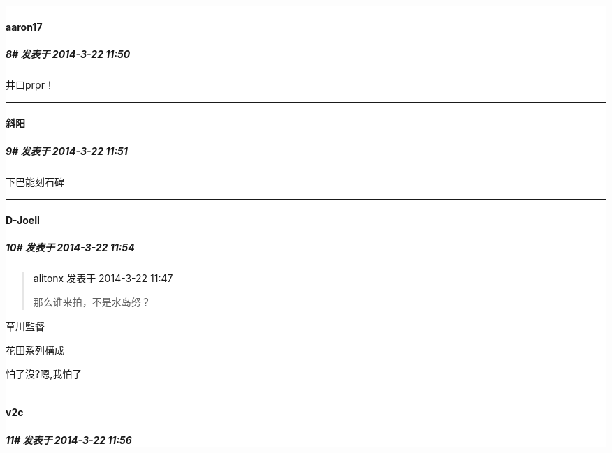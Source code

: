 





*****

####  aaron17  
##### 8#       发表于 2014-3-22 11:50




井口prpr！







*****

####  斜阳  
##### 9#       发表于 2014-3-22 11:51




下巴能刻石碑







*****

####  D-JoeII  
##### 10#       发表于 2014-3-22 11:54



<blockquote><a href="httphttps://bbs.saraba1st.com/2b/forum.php?mod=redirect&amp;goto=findpost&amp;pid=24854206&amp;ptid=1009008" target="_blank">alitonx 发表于 2014-3-22 11:47</a>

那么谁来拍，不是水岛努？</blockquote>
草川監督

花田系列構成



怕了沒?嗯,我怕了







*****

####  v2c  
##### 11#       发表于 2014-3-22 11:56


